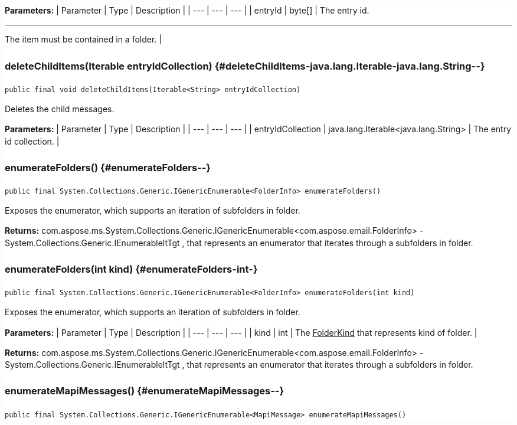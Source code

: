 **Parameters:**
| Parameter | Type | Description |
| --- | --- | --- |
| entryId | byte[] | The entry id.

--------------------

The item must be contained in a folder. |

### deleteChildItems(Iterable<String> entryIdCollection) {#deleteChildItems-java.lang.Iterable-java.lang.String--}
```
public final void deleteChildItems(Iterable<String> entryIdCollection)
```


Deletes the child messages.

**Parameters:**
| Parameter | Type | Description |
| --- | --- | --- |
| entryIdCollection | java.lang.Iterable<java.lang.String> | The entry id collection. |

### enumerateFolders() {#enumerateFolders--}
```
public final System.Collections.Generic.IGenericEnumerable<FolderInfo> enumerateFolders()
```


Exposes the enumerator, which supports an iteration of subfolders in folder.

**Returns:**
com.aspose.ms.System.Collections.Generic.IGenericEnumerable<com.aspose.email.FolderInfo> -  System.Collections.Generic.IEnumerableltTgt , that represents an enumerator that iterates through a subfolders in folder.
### enumerateFolders(int kind) {#enumerateFolders-int-}
```
public final System.Collections.Generic.IGenericEnumerable<FolderInfo> enumerateFolders(int kind)
```


Exposes the enumerator, which supports an iteration of subfolders in folder.

**Parameters:**
| Parameter | Type | Description |
| --- | --- | --- |
| kind | int | The [FolderKind](../../com.aspose.email/folderkind) that represents kind of folder. |

**Returns:**
com.aspose.ms.System.Collections.Generic.IGenericEnumerable<com.aspose.email.FolderInfo> -  System.Collections.Generic.IEnumerableltTgt , that represents an enumerator that iterates through a subfolders in folder.
### enumerateMapiMessages() {#enumerateMapiMessages--}
```
public final System.Collections.Generic.IGenericEnumerable<MapiMessage> enumerateMapiMessages()
```
